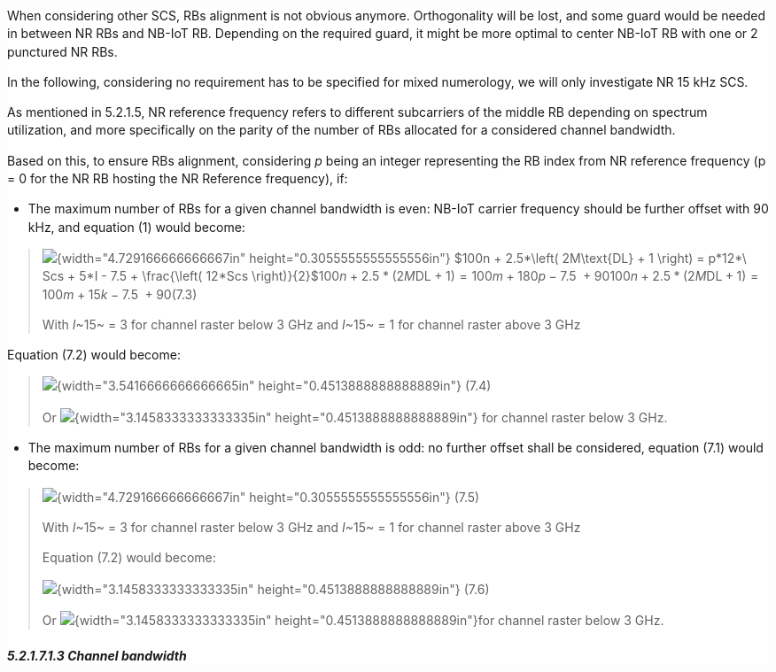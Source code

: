 When considering other SCS, RBs alignment is not obvious anymore.
Orthogonality will be lost, and some guard would be needed in between NR
RBs and NB-IoT RB. Depending on the required guard, it might be more
optimal to center NB-IoT RB with one or 2 punctured NR RBs.

In the following, considering no requirement has to be specified for
mixed numerology, we will only investigate NR 15 kHz SCS.

As mentioned in 5.2.1.5, NR reference frequency refers to different
subcarriers of the middle RB depending on spectrum utilization, and more
specifically on the parity of the number of RBs allocated for a
considered channel bandwidth.

Based on this, to ensure RBs alignment, considering *p* being an integer
representing the RB index from NR reference frequency (p = 0 for the NR
RB hosting the NR Reference frequency), if:

-   The maximum number of RBs for a given channel bandwidth is even:
    NB-IoT carrier frequency should be further offset with 90 kHz, and
    equation (1) would become:

> ![](media/image13.emf){width="4.729166666666667in"
> height="0.3055555555555556in"}
> $100n + 2.5*\left( 2M\text{DL} + 1 \right) = p*12*\ Scs + 5*I - 7.5 + \frac{\left( 12*Scs \right)}{2}$$100n + 2.5*\left( 2M\text{DL} + 1 \right) = 100m + 180p - 7.5\  + 90$$100n + 2.5*\left( 2M\text{DL} + 1 \right) = 100m + 15k - 7.5\  + 90$(7.3)
>
> With *I*~15~ = 3 for channel raster below 3 GHz and *I*~15~ = 1 for
> channel raster above 3 GHz

Equation (7.2) would become:

> ![](media/image14.emf){width="3.5416666666666665in"
> height="0.4513888888888889in"} (7.4)
>
> Or ![](media/image15.emf){width="3.1458333333333335in"
> height="0.4513888888888889in"} for channel raster below 3 GHz.

-   The maximum number of RBs for a given channel bandwidth is odd: no
    further offset shall be considered, equation (7.1) would become:

> ![](media/image16.emf){width="4.729166666666667in"
> height="0.3055555555555556in"} (7.5)
>
> With *I*~15~ = 3 for channel raster below 3 GHz and *I*~15~ = 1 for
> channel raster above 3 GHz
>
> Equation (7.2) would become:
>
> ![](media/image17.emf){width="3.1458333333333335in"
> height="0.4513888888888889in"} (7.6)
>
> Or ![](media/image18.emf){width="3.1458333333333335in"
> height="0.4513888888888889in"}for channel raster below 3 GHz.

##### 5.2.1.7.1.3 Channel bandwidth
